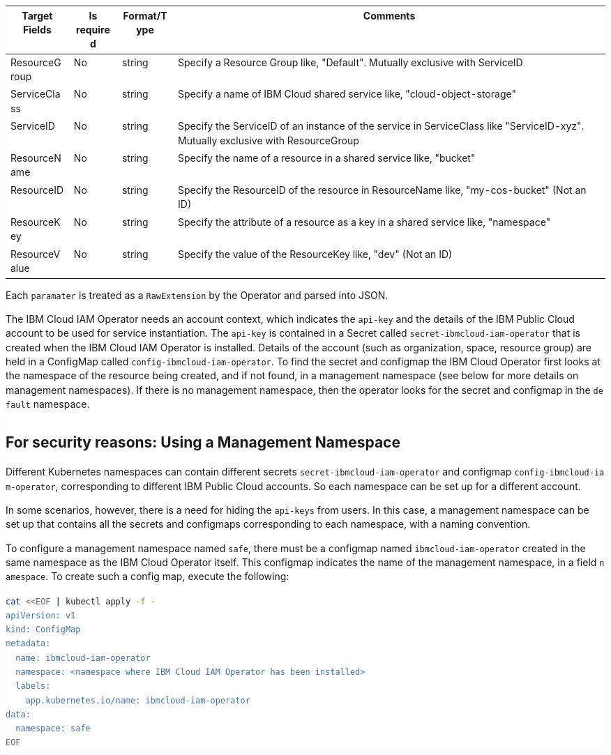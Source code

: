 Target Fields | Is required | Format/Type | Comments
-------------| ------------|-------------|-----------------
ResourceGroup | No | string | Specify a Resource Group like, "Default". Mutually exclusive with ServiceID
ServiceClass | No | string | Specify a name of IBM Cloud shared service like, "cloud-object-storage"
ServiceID | No | string | Specify the ServiceID of an instance of the service in ServiceClass like "ServiceID-xyz".  Mutually exclusive with ResourceGroup
ResourceName | No | string | Specify the name of a resource in a shared service like, "bucket"
ResourceID | No | string | Specify the ResourceID of the resource in ResourceName like, "my-cos-bucket" (Not an ID)
ResourceKey | No | string | Specify the attribute of a resource as a key in a shared service like, "namespace"
ResourceValue | No | string | Specify the value of the ResourceKey like, "dev" (Not an ID)

Each `paramater` is treated as a `RawExtension` by the Operator and parsed into JSON.

The IBM Cloud IAM Operator needs an account context, which indicates the `api-key` and the details of the IBM Public Cloud
account to be used for service instantiation. The `api-key` is contained in a Secret called `secret-ibmcloud-iam-operator` that is created when the IBM Cloud IAM Operator is installed. Details of the account (such as organization, space, resource group) are held in a ConfigMap called `config-ibmcloud-iam-operator`. To find the secret and configmap the IBM Cloud Operator first looks at the namespace of the resource being created, and if not found, in a management namespace (see below for more details on management namespaces). If there is no management namespace, then the operator looks for the secret and configmap in the `default` namespace. 


## For security reasons: Using a Management Namespace

Different Kubernetes namespaces can contain different secrets `secret-ibmcloud-iam-operator` and configmap `config-ibmcloud-iam-operator`, corresponding to different IBM Public Cloud accounts. So each namespace can be set up for a different account. 

In some scenarios, however, there is a need for hiding the `api-keys` from users. In this case, a management namespace can be set up that contains all the secrets and configmaps corresponding to each namespace, with a naming convention. 

To configure a management namespace named `safe`, there must be a configmap named `ibmcloud-iam-operator` created in the same namespace as the IBM Cloud Operator itself. This configmap indicates the name of the management namespace, in a field `namespace`. To create such a config map, execute the following:

```bash
cat <<EOF | kubectl apply -f -
apiVersion: v1
kind: ConfigMap
metadata:
  name: ibmcloud-iam-operator
  namespace: <namespace where IBM Cloud IAM Operator has been installed>
  labels:
    app.kubernetes.io/name: ibmcloud-iam-operator
data:
  namespace: safe
EOF
```
